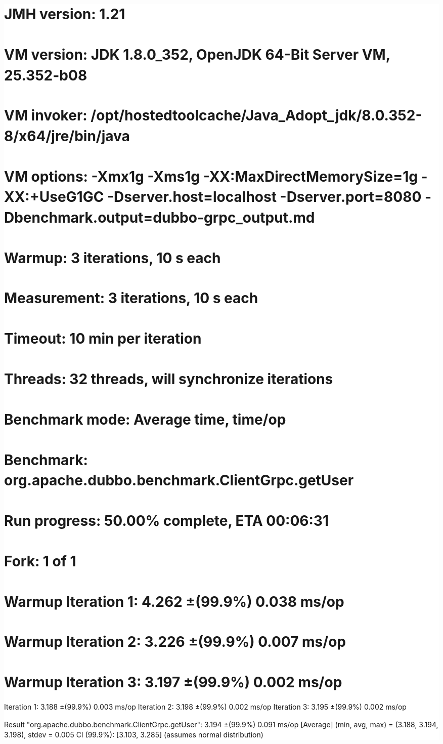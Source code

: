 
# JMH version: 1.21
# VM version: JDK 1.8.0_352, OpenJDK 64-Bit Server VM, 25.352-b08
# VM invoker: /opt/hostedtoolcache/Java_Adopt_jdk/8.0.352-8/x64/jre/bin/java
# VM options: -Xmx1g -Xms1g -XX:MaxDirectMemorySize=1g -XX:+UseG1GC -Dserver.host=localhost -Dserver.port=8080 -Dbenchmark.output=dubbo-grpc_output.md
# Warmup: 3 iterations, 10 s each
# Measurement: 3 iterations, 10 s each
# Timeout: 10 min per iteration
# Threads: 32 threads, will synchronize iterations
# Benchmark mode: Average time, time/op
# Benchmark: org.apache.dubbo.benchmark.ClientGrpc.getUser

# Run progress: 50.00% complete, ETA 00:06:31
# Fork: 1 of 1
# Warmup Iteration   1: 4.262 ±(99.9%) 0.038 ms/op
# Warmup Iteration   2: 3.226 ±(99.9%) 0.007 ms/op
# Warmup Iteration   3: 3.197 ±(99.9%) 0.002 ms/op
Iteration   1: 3.188 ±(99.9%) 0.003 ms/op
Iteration   2: 3.198 ±(99.9%) 0.002 ms/op
Iteration   3: 3.195 ±(99.9%) 0.002 ms/op


Result "org.apache.dubbo.benchmark.ClientGrpc.getUser":
  3.194 ±(99.9%) 0.091 ms/op [Average]
  (min, avg, max) = (3.188, 3.194, 3.198), stdev = 0.005
  CI (99.9%): [3.103, 3.285] (assumes normal distribution)
